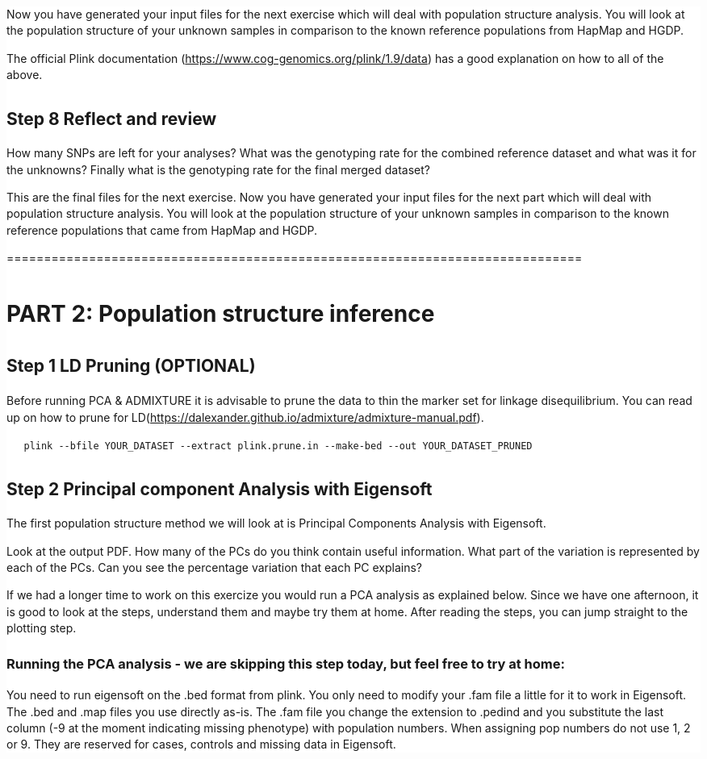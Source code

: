 Now you have generated your input files for the next exercise which will deal with population structure analysis. You will look at the population structure of your unknown samples in comparison to the known reference populations from HapMap and HGDP.


The official Plink documentation (https://www.cog-genomics.org/plink/1.9/data) has a good explanation on how to all of the above.


## Step 8 Reflect and review

How many SNPs are left for your analyses? 
What was the genotyping rate for the combined reference dataset and what was it for the unknowns? 
Finally what is the genotyping rate for the final merged dataset? 

This are the final files for the next exercise. Now you have generated your input files for the next part which will deal with population structure analysis. You will look at the population structure of your unknown samples in comparison to the known reference populations that came from HapMap and HGDP.

=============================================================================

# PART 2: Population structure inference 

## Step 1 LD Pruning (OPTIONAL)

Before running PCA & ADMIXTURE it is advisable to prune the data to thin the marker set for linkage disequilibrium.
You can read up on how to prune for LD(https://dalexander.github.io/admixture/admixture-manual.pdf).

```plink --bfile YOUR_DATASET --indep-pairwise 10 10 0.1
   plink --bfile YOUR_DATASET --extract plink.prune.in --make-bed --out YOUR_DATASET_PRUNED
```

## Step 2 Principal component Analysis with Eigensoft

The first population structure method we will look at is Principal Components Analysis with Eigensoft. 

Look at the output PDF. How many of the PCs do you think contain useful information. What part of the variation is represented by each of the PCs. Can you see the percentage variation that each PC explains?

If we had a longer time to work on this exercize you would run a PCA analysis as explained below. Since we have one afternoon, it is good to look at the steps, understand them and maybe try them at home. After reading the steps, you can jump straight to the plotting step.

### Running the PCA analysis - we are skipping this step today, but feel free to try at home:

You need to run eigensoft on the .bed format from plink. You only need to modify your .fam file a little for it to work in Eigensoft. The .bed and .map files you use directly as-is. The .fam file you change the extension to .pedind and you substitute the last column (-9 at the moment indicating missing phenotype) with population numbers. When assigning pop numbers do not use 1, 2 or 9. They are reserved for cases, controls and missing data in Eigensoft.
